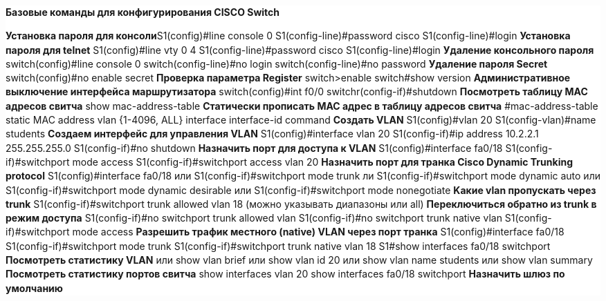 


**Базовые команды для конфигурирования CISCO Switch**


**Установка пароля для консоли**S1(config)#line console 0
S1(config-line)#password cisco
S1(config-line)#login
**Установка пароля для telnet**
S1(config)#line vty 0 4
S1(config-line)#password cisco
S1(config-line)#login
**Удаление консольного пароля**
switch(config)#line console 0
switch(config-line)#no login
switch(config-line)#no password
**Удаление пароля Secret**
switch(config)#no enable secret
**Проверка параметра Register**
switch>enable
switch#show version
**Административное выключение интерфейса маршрутизатора**
switch(config)#int f0/0
switchr(config-if)#shutdown
**Посмотреть таблицу MAC адресов свитча**
show mac-address-table
**Статически прописать MAC адрес в таблицу адресов свитча**
#mac-address-table static MAC address vlan {1-4096, ALL} interface interface-id command
**Создать VLAN**
S1(config)#vlan 20
S1(config-vlan)#name students
**Создаем интерфейс для управления VLAN**
S1(config)#interface vlan 20
S1(config-if)#ip address 10.2.2.1 255.255.255.0
S1(config-if)#no shutdown
**Назначить порт для доступа к VLAN**
S1(config)#interface fa0/18
S1(config-if)#switchport mode access
S1(config-if)#switchport access vlan 20
**Назначить порт для транка Cisco Dynamic Trunking protocol**
S1(config)#interface fa0/18
или S1(config-if)#switchport mode trunk
ли S1(config-if)#switchport mode dynamic auto
или S1(config-if)#switchport mode dynamic desirable
или S1(config-if)#switchport mode nonegotiate
**Kакие vlan пропускать через trunk**
S1(config-if)#switchport trunk allowed vlan 18 (можно указывать диапазоны или all)
**Переключиться обратно из trunk в режим доступа**
S1(config-if)#no switchport trunk allowed vlan
S1(config-if)#no switchport trunk native vlan
S1(config-if)#switchport mode access
**Разрешить трафик местного (native) VLAN через порт транка**
S1(config)#interface fa0/18
S1(config-if)#switchport mode trunk
S1(config-if)#switchport trunk native vlan 18
S1#show interfaces fa0/18 switchport
**Посмотреть статистику VLAN**
или show vlan brief
или show vlan id 20
или show vlan name students
или show vlan summary
**Посмотреть статистику портов свитча**
show interfaces vlan 20
show interfaces fa0/18 switchport
**Назначить шлюз по умолчанию**